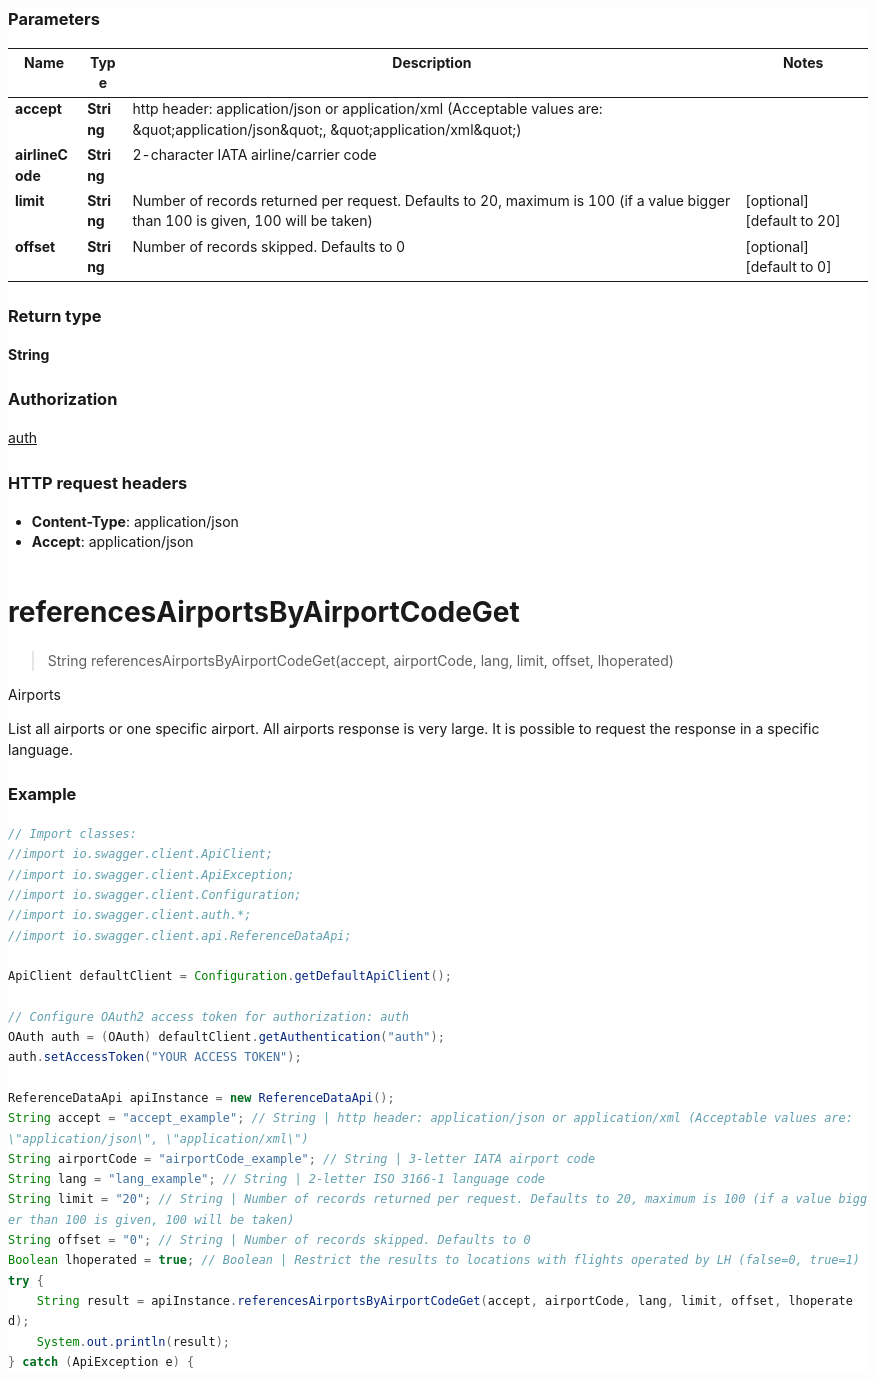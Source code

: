 
### Parameters

Name | Type | Description  | Notes
------------- | ------------- | ------------- | -------------
 **accept** | **String**| http header: application/json or application/xml (Acceptable values are: \&quot;application/json\&quot;, \&quot;application/xml\&quot;) |
 **airlineCode** | **String**| 2-character IATA airline/carrier code |
 **limit** | **String**| Number of records returned per request. Defaults to 20, maximum is 100 (if a value bigger than 100 is given, 100 will be taken) | [optional] [default to 20]
 **offset** | **String**| Number of records skipped. Defaults to 0 | [optional] [default to 0]

### Return type

**String**

### Authorization

[auth](../README.md#auth)

### HTTP request headers

 - **Content-Type**: application/json
 - **Accept**: application/json

<a name="referencesAirportsByAirportCodeGet"></a>
# **referencesAirportsByAirportCodeGet**
> String referencesAirportsByAirportCodeGet(accept, airportCode, lang, limit, offset, lhoperated)

Airports

List all airports or one specific airport. All airports response is very large. It is possible to request the response in a specific language.

### Example
```java
// Import classes:
//import io.swagger.client.ApiClient;
//import io.swagger.client.ApiException;
//import io.swagger.client.Configuration;
//import io.swagger.client.auth.*;
//import io.swagger.client.api.ReferenceDataApi;

ApiClient defaultClient = Configuration.getDefaultApiClient();

// Configure OAuth2 access token for authorization: auth
OAuth auth = (OAuth) defaultClient.getAuthentication("auth");
auth.setAccessToken("YOUR ACCESS TOKEN");

ReferenceDataApi apiInstance = new ReferenceDataApi();
String accept = "accept_example"; // String | http header: application/json or application/xml (Acceptable values are: \"application/json\", \"application/xml\")
String airportCode = "airportCode_example"; // String | 3-letter IATA airport code
String lang = "lang_example"; // String | 2-letter ISO 3166-1 language code
String limit = "20"; // String | Number of records returned per request. Defaults to 20, maximum is 100 (if a value bigger than 100 is given, 100 will be taken)
String offset = "0"; // String | Number of records skipped. Defaults to 0
Boolean lhoperated = true; // Boolean | Restrict the results to locations with flights operated by LH (false=0, true=1)
try {
    String result = apiInstance.referencesAirportsByAirportCodeGet(accept, airportCode, lang, limit, offset, lhoperated);
    System.out.println(result);
} catch (ApiException e) {
```